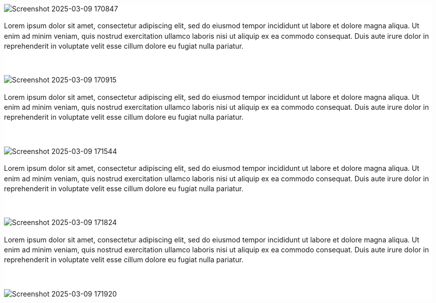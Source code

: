 <p>
  
![Screenshot 2025-03-09 170847](https://github.com/user-attachments/assets/c4fe19ff-f9d4-4c1c-86b5-720cde5adbc8)

</p>
<p>
Lorem ipsum dolor sit amet, consectetur adipiscing elit, sed do eiusmod tempor incididunt ut labore et dolore magna aliqua. Ut enim ad minim veniam, quis nostrud exercitation ullamco laboris nisi ut aliquip ex ea commodo consequat. Duis aute irure dolor in reprehenderit in voluptate velit esse cillum dolore eu fugiat nulla pariatur.
</p>
<br />

<p>
  
![Screenshot 2025-03-09 170915](https://github.com/user-attachments/assets/f160d806-5d5d-4dac-a41d-8fae3d9d2e38)

</p>
<p>
Lorem ipsum dolor sit amet, consectetur adipiscing elit, sed do eiusmod tempor incididunt ut labore et dolore magna aliqua. Ut enim ad minim veniam, quis nostrud exercitation ullamco laboris nisi ut aliquip ex ea commodo consequat. Duis aute irure dolor in reprehenderit in voluptate velit esse cillum dolore eu fugiat nulla pariatur.
</p>
<br />

<p>
  
![Screenshot 2025-03-09 171544](https://github.com/user-attachments/assets/1b7ab8e5-779c-4c5f-bf66-30db745d4ee9)

</p>
<p>
Lorem ipsum dolor sit amet, consectetur adipiscing elit, sed do eiusmod tempor incididunt ut labore et dolore magna aliqua. Ut enim ad minim veniam, quis nostrud exercitation ullamco laboris nisi ut aliquip ex ea commodo consequat. Duis aute irure dolor in reprehenderit in voluptate velit esse cillum dolore eu fugiat nulla pariatur.
</p>
<br />

<p>
  
![Screenshot 2025-03-09 171824](https://github.com/user-attachments/assets/cdba020d-f500-4125-88e0-e71743ab69e5)

</p>
<p>
Lorem ipsum dolor sit amet, consectetur adipiscing elit, sed do eiusmod tempor incididunt ut labore et dolore magna aliqua. Ut enim ad minim veniam, quis nostrud exercitation ullamco laboris nisi ut aliquip ex ea commodo consequat. Duis aute irure dolor in reprehenderit in voluptate velit esse cillum dolore eu fugiat nulla pariatur.
</p>
<br />

<p>
  
![Screenshot 2025-03-09 171920](https://github.com/user-attachments/assets/fd8fac71-3c63-4e43-b807-0f93f1c6fd55)
